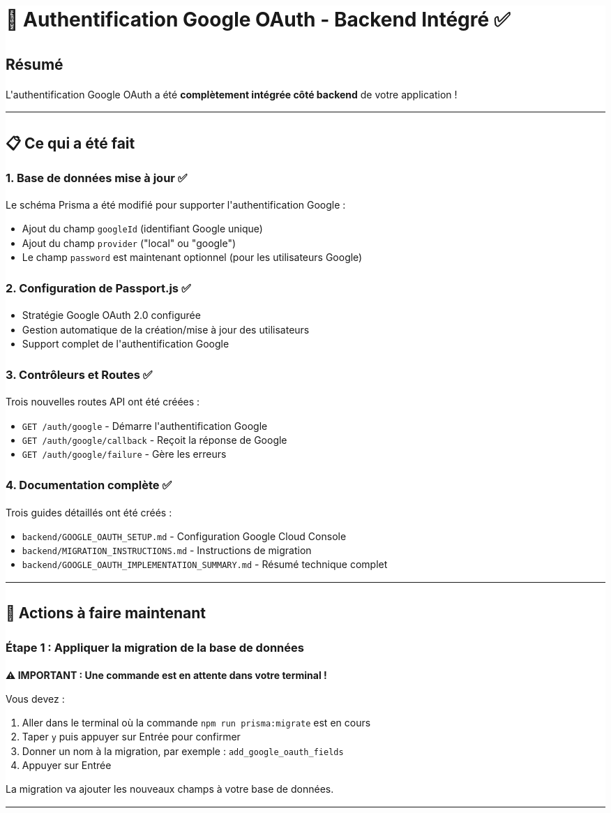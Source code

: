 # 🔐 Authentification Google OAuth - Backend Intégré ✅

## Résumé

L'authentification Google OAuth a été **complètement intégrée côté backend** de votre application !

---

## 📋 Ce qui a été fait

### 1. **Base de données mise à jour** ✅
Le schéma Prisma a été modifié pour supporter l'authentification Google :
- Ajout du champ `googleId` (identifiant Google unique)
- Ajout du champ `provider` ("local" ou "google")
- Le champ `password` est maintenant optionnel (pour les utilisateurs Google)

### 2. **Configuration de Passport.js** ✅
- Stratégie Google OAuth 2.0 configurée
- Gestion automatique de la création/mise à jour des utilisateurs
- Support complet de l'authentification Google

### 3. **Contrôleurs et Routes** ✅
Trois nouvelles routes API ont été créées :
- `GET /auth/google` - Démarre l'authentification Google
- `GET /auth/google/callback` - Reçoit la réponse de Google
- `GET /auth/google/failure` - Gère les erreurs

### 4. **Documentation complète** ✅
Trois guides détaillés ont été créés :
- `backend/GOOGLE_OAUTH_SETUP.md` - Configuration Google Cloud Console
- `backend/MIGRATION_INSTRUCTIONS.md` - Instructions de migration
- `backend/GOOGLE_OAUTH_IMPLEMENTATION_SUMMARY.md` - Résumé technique complet

---

## 🚀 Actions à faire maintenant

### Étape 1 : Appliquer la migration de la base de données

**⚠️ IMPORTANT : Une commande est en attente dans votre terminal !**

Vous devez :
1. Aller dans le terminal où la commande `npm run prisma:migrate` est en cours
2. Taper `y` puis appuyer sur Entrée pour confirmer
3. Donner un nom à la migration, par exemple : `add_google_oauth_fields`
4. Appuyer sur Entrée

La migration va ajouter les nouveaux champs à votre base de données.

---